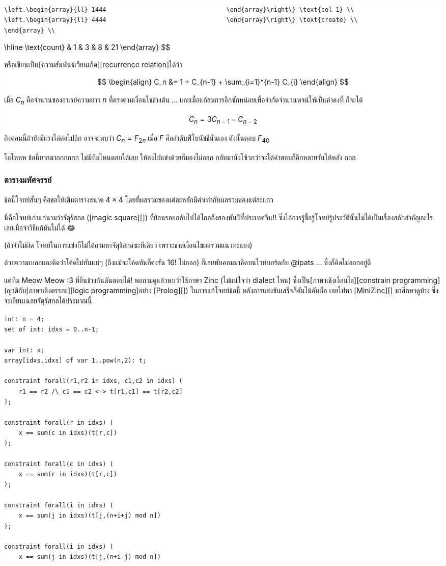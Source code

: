     \left.\begin{array}{ll} 1444                                 \end{array}\right\} \text{col 1} \\
    \left.\begin{array}{ll} 4444                                 \end{array}\right\} \text{create} \\
    \end{array} \\
\hline
\text{count} & 1 & 3 & 8 & 21
\end{array} $$

หรือเขียนเป็น[ความสัมพันธ์เวียนเกิด][recurrence relation]ได้ว่า

$$ \begin{align}
C_n &= 1 + C_{n-1} + \sum_{i=1}^{n-1} C_{i}
\end{align} $$

เมื่อ $C_n$ คือจำนวนของอาเรย์ความยาว $n$ ที่ตรงตามเงื่อนไขข้างต้น ... และเมื่อแก้สมการอีกซักหน่อยเพื่อจำกัดจำนวนพจน์ให้เป็นค่าคงที่ ก็จะได้

$$
C_n = 3C_{n-1} - C_{n-2}
$$

ถึงตอนนี้ถ้ายังมีแรงไล่ต่อไปอีก อาจจะพบว่า $C_n = F_{2n}$ เมื่อ $F$ คือลำดับฟีโบนัชชีนั่นเอง ดังนั้นตอบ $F_{40}$

โอโหหห ข้อนี้ยากมากกกกกก ไม่มีทีมไหนตอบได้เลย ให้ลงไปแข่งด้วยก็มองไม่ออก กลับมานั่งโซ้วกว่าจะได้คำตอบก็อีกหลายวันให้หลัง ถถถ

### ตารางมหัศจรรย์

ข้อนี้โจทย์สั้นๆ คือขอให้เติมตารางขนาด $4\times4$ โดยที่ผลรวมของแต่ละหลักมีค่าเท่ากับผลรวมของแต่ละแถว

นี่คือโจทย์เก่าแก่นามว่าจัตุรัสกล ([magic square][]) ที่ย้อนรอยกลับไปได้ไกลถึงสองพันปีที่ประเทศจีน!! ซึ่งไอ้การรู้ชื่อรู้โจทย์รู้ประวัตินั้นไม่ได้เป็นเรื่องสลักสำคัญอะไรเลยเมื่อจำวิธีแก้มันไม่ได้ 😂

(ถ้าจำไม่ผิด โจทย์ในการแข่งก็ไม่ได้ถามหาจัตุรัสกลซะทีเดียว เพราะขาดเงื่อนไขผลรวมแนวทะแยง)

ด้วยความเบลอและคิดว่าโค้ดไม่ทันแน่ๆ (ถึงแม้จะโค้ดทันก็คงรัน $16!$ ไม่ออก) ก็เลยพับคอมมาคิดบนไวท์บอร์ดกับ @ipats ... ซึ่งก็คิดไม่ออกอยู่ดี

แต่ทีม Meow Meow :3 ที่ยืนข้างกันดันตอบได้! พอถามดูแล้วพบว่าใช้ภาษา Zinc (ไม่แน่ใจว่า dialect ไหน) ซึ่งเป็น[ภาษาเชิงเงื่อนไข][constrain programming] (ญาติกับ[ภาษาเชิงตรรกะ][logic programming]อย่าง [Prolog][]) ในการแก้โจทย์ข้อนี้ หลังการแข่งขันเสร็จก็คันไม้คันมือ เลยไปหา [MiniZinc][] มาศึกษาดูบ้าง ซึ่งจะเขียนเฉลยจัตุรัสกลได้ประมาณนี้

```
int: n = 4;
set of int: idxs = 0..n-1;

var int: x;
array[idxs,idxs] of var 1..pow(n,2): t;

constraint forall(r1,r2 in idxs, c1,c2 in idxs) (
    r1 == r2 /\ c1 == c2 <-> t[r1,c1] == t[r2,c2]
);

constraint forall(r in idxs) (
    x == sum(c in idxs)(t[r,c])
);

constraint forall(c in idxs) (
    x == sum(r in idxs)(t[r,c])
);

constraint forall(i in idxs) (
    x == sum(j in idxs)(t[j,(n+i+j) mod n])
);

constraint forall(i in idxs) (
    x == sum(j in idxs)(t[j,(n+i-j) mod n])
```

[L-block gamefaqs]: //www.engadget.com/2007/11/05/tetris-l-block-wins-gamefaqs-character-battle/
[^1]: Demaine, E. D., Demaine, M. L., Minsky, Y. N., Mitchell, J. S., Rivest, R. L., & Pǎtraşcu, M. (2014). Picture-hanging puzzles. *Theory of Computing Systems*, 54(4), 531-550.
[^2]: Rosenkrantz, D. J., Stearns, R. E., & Lewis, P. M. (1974, October). Approximate algorithms for the traveling salesperson problem. In *Switching and Automata Theory, 1974., IEEE Conference Record of 15th Annual Symposium on* (pp. 33-42). IEEE.
[@ipats]: //twitter.com/ipats
[@AquaBlitz11]: //medium.com/@AquaBlitz11
[@TechJamThailand]: //medium.com/@techjamthailand
[blog recursion cps]: //medium.com/@techjamthailand/3d03287a7e79
[blog cvz game]: //medium.com/@techjamthailand/f02537d0fa46
[blog AquaBlitz11]: //medium.com/@AquaBlitz11/3c180a101890
[TechJam]: //www.techjam.tech/__tj200718/
[minimore]: //minimore.com/
[MiniZinc]: //www.minizinc.org/
[Prolog]: //en.wikipedia.org/wiki/Prolog
[Tetromino]: //en.wikipedia.org/wiki/Tetromino
[Mastermind]: //en.wikipedia.org/wiki/Mastermind_(board_game)
[magic square]: //en.wikipedia.org/wiki/Magic_square
[travelling salesman]: //en.wikipedia.org/wiki/Travelling_salesman_problem
[constrain programming]: //en.wikipedia.org/wiki/Constraint_programming
[logic programming]: //en.wikipedia.org/wiki/Logic_programming
[off-by-one error]: //en.wikipedia.org/wiki/Off-by-one_error
[recurrence relation]: //en.wikipedia.org/wiki/Recurrence_relation
[greedy algorithm]: //en.wikipedia.org/wiki/Greedy_algorithm
[binary search]: //en.wikipedia.org/wiki/Binary_search_algorithm
[bubble sort]: //en.wikipedia.org/wiki/Bubble_sort
[knot theory]: //en.wikipedia.org/wiki/Knot_theory
[fixed point]: //en.wikipedia.org/wiki/Fixed_point_(mathematics)
[non-decreasing]: //en.wikipedia.org/wiki/Monotonic_function
[bipartite graph]: //en.wikipedia.org/wiki/Bipartite_graph